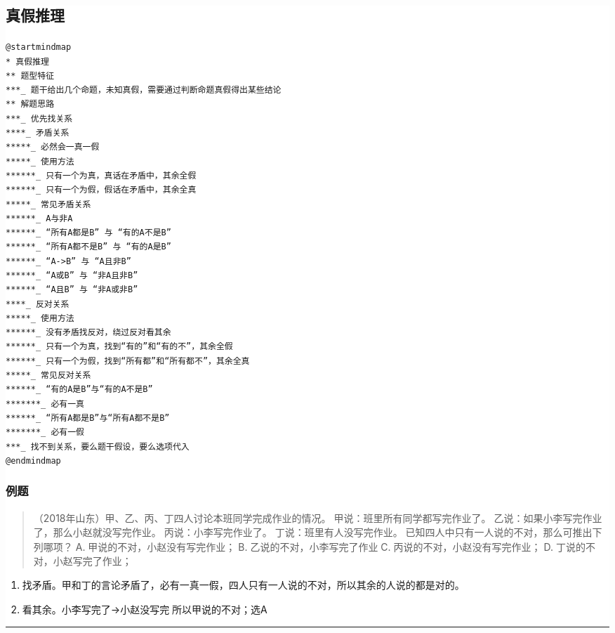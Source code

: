 ## 真假推理

```puml
@startmindmap
* 真假推理
** 题型特征
***_ 题干给出几个命题，未知真假，需要通过判断命题真假得出某些结论
** 解题思路
***_ 优先找关系
****_ 矛盾关系
*****_ 必然会一真一假
*****_ 使用方法
******_ 只有一个为真，真话在矛盾中，其余全假
******_ 只有一个为假，假话在矛盾中，其余全真
*****_ 常见矛盾关系
******_ A与非A
******_ “所有A都是B” 与 “有的A不是B”
******_ “所有A都不是B” 与 “有的A是B”
******_ “A->B” 与 “A且非B”
******_ “A或B” 与 “非A且非B”
******_ “A且B” 与 “非A或非B”
****_ 反对关系
*****_ 使用方法
******_ 没有矛盾找反对，绕过反对看其余
******_ 只有一个为真，找到“有的”和“有的不”，其余全假
******_ 只有一个为假，找到“所有都”和“所有都不”，其余全真
*****_ 常见反对关系
******_ “有的A是B”与“有的A不是B”
*******_ 必有一真
******_ “所有A都是B”与“所有A都不是B”
*******_ 必有一假
***_ 找不到关系，要么题干假设，要么选项代入
@endmindmap
```

### 例题

> （2018年山东）甲、乙、丙、丁四人讨论本班同学完成作业的情况。
> 甲说：班里所有同学都写完作业了。
> 乙说：如果小李写完作业了，那么小赵就没写完作业。
> 丙说：小李写完作业了。
> 丁说：班里有人没写完作业。
> 已知四人中只有一人说的不对，那么可推出下列哪项？
> A. 甲说的不对，小赵没有写完作业；
> B. 乙说的不对，小李写完了作业
> C. 丙说的不对，小赵没有写完作业；
> D. 丁说的不对，小赵写完了作业；

1. 找矛盾。甲和丁的言论矛盾了，必有一真一假，四人只有一人说的不对，所以其余的人说的都是对的。

2. 看其余。小李写完了->小赵没写完 所以甲说的不对；选A

---
